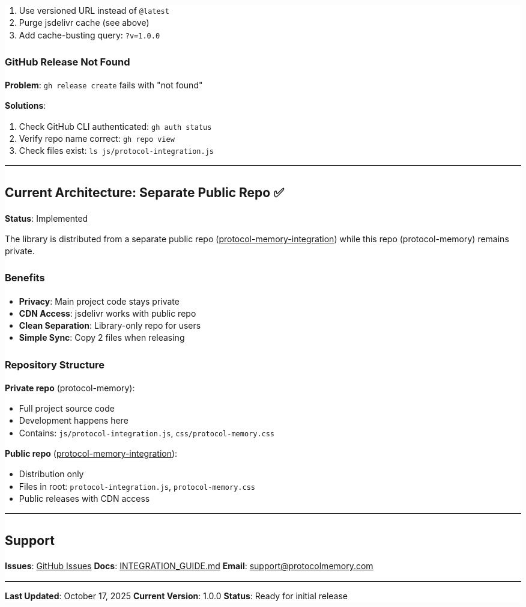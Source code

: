 1. Use versioned URL instead of `@latest`
2. Purge jsdelivr cache (see above)
3. Add cache-busting query: `?v=1.0.0`

### GitHub Release Not Found

**Problem**: `gh release create` fails with "not found"

**Solutions**:

1. Check GitHub CLI authenticated: `gh auth status`
2. Verify repo name correct: `gh repo view`
3. Check files exist: `ls js/protocol-integration.js`

---

## Current Architecture: Separate Public Repo ✅

**Status**: Implemented

The library is distributed from a separate public repo ([protocol-memory-integration](https://github.com/phillipclapham/protocol-memory-integration)) while this repo (protocol-memory) remains private.

### Benefits

- **Privacy**: Main project code stays private
- **CDN Access**: jsdelivr works with public repo
- **Clean Separation**: Library-only repo for users
- **Simple Sync**: Copy 2 files when releasing

### Repository Structure

**Private repo** (protocol-memory):
- Full project source code
- Development happens here
- Contains: `js/protocol-integration.js`, `css/protocol-memory.css`

**Public repo** ([protocol-memory-integration](https://github.com/phillipclapham/protocol-memory-integration)):
- Distribution only
- Files in root: `protocol-integration.js`, `protocol-memory.css`
- Public releases with CDN access

---

## Support

**Issues**: [GitHub Issues](https://github.com/phillipclapham/protocol-memory/issues)
**Docs**: [INTEGRATION_GUIDE.md](INTEGRATION_GUIDE.md)
**Email**: <support@protocolmemory.com>

---

**Last Updated**: October 17, 2025
**Current Version**: 1.0.0
**Status**: Ready for initial release
